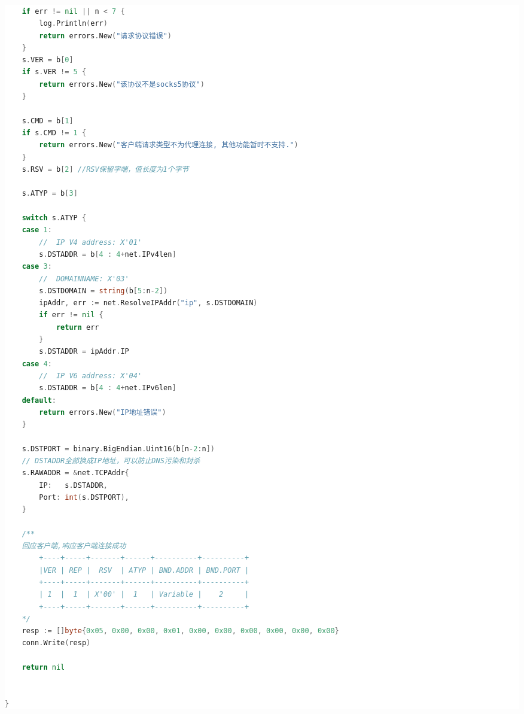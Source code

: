 ```go
    if err != nil || n < 7 {
        log.Println(err)
        return errors.New("请求协议错误")
    }
    s.VER = b[0]
    if s.VER != 5 {
        return errors.New("该协议不是socks5协议")
    }

    s.CMD = b[1]
    if s.CMD != 1 {
        return errors.New("客户端请求类型不为代理连接, 其他功能暂时不支持.")
    }
    s.RSV = b[2] //RSV保留字端，值长度为1个字节

    s.ATYP = b[3]

    switch s.ATYP {
    case 1:
        //	IP V4 address: X'01'
        s.DSTADDR = b[4 : 4+net.IPv4len]
    case 3:
        //	DOMAINNAME: X'03'
        s.DSTDOMAIN = string(b[5:n-2])
        ipAddr, err := net.ResolveIPAddr("ip", s.DSTDOMAIN)
		if err != nil {
			return err
		}
        s.DSTADDR = ipAddr.IP
    case 4:
        //	IP V6 address: X'04'
        s.DSTADDR = b[4 : 4+net.IPv6len]
	default:
		return errors.New("IP地址错误")
    }

    s.DSTPORT = binary.BigEndian.Uint16(b[n-2:n])
    // DSTADDR全部换成IP地址，可以防止DNS污染和封杀
    s.RAWADDR = &net.TCPAddr{
		IP:   s.DSTADDR,
		Port: int(s.DSTPORT),
    }

    /**
    回应客户端,响应客户端连接成功
        +----+-----+-------+------+----------+----------+
        |VER | REP |  RSV  | ATYP | BND.ADDR | BND.PORT |
        +----+-----+-------+------+----------+----------+
        | 1  |  1  | X'00' |  1   | Variable |    2     |
        +----+-----+-------+------+----------+----------+
    */
	resp := []byte{0x05, 0x00, 0x00, 0x01, 0x00, 0x00, 0x00, 0x00, 0x00, 0x00}
    conn.Write(resp)

    return nil


}
```
